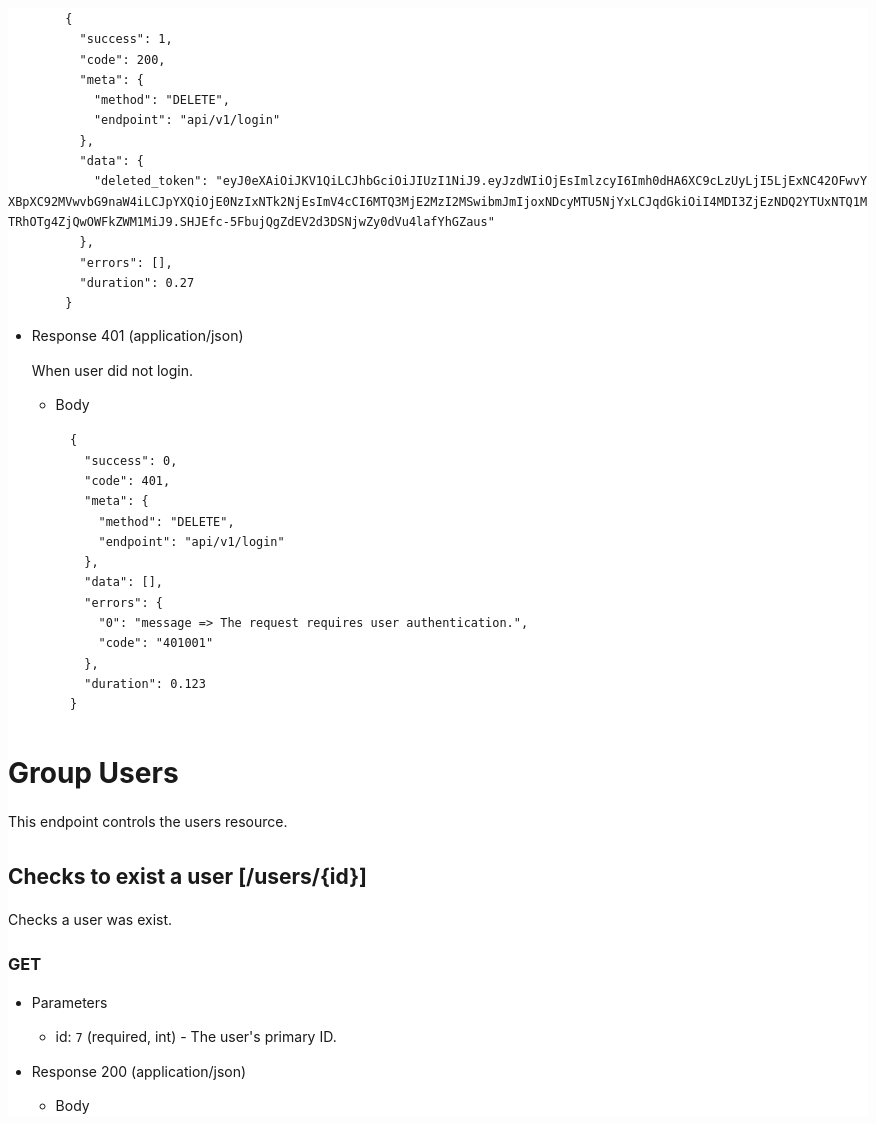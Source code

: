             {
              "success": 1,
              "code": 200,
              "meta": {
                "method": "DELETE",
                "endpoint": "api/v1/login"
              },
              "data": {
                "deleted_token": "eyJ0eXAiOiJKV1QiLCJhbGciOiJIUzI1NiJ9.eyJzdWIiOjEsImlzcyI6Imh0dHA6XC9cLzUyLjI5LjExNC42OFwvYXBpXC92MVwvbG9naW4iLCJpYXQiOjE0NzIxNTk2NjEsImV4cCI6MTQ3MjE2MzI2MSwibmJmIjoxNDcyMTU5NjYxLCJqdGkiOiI4MDI3ZjEzNDQ2YTUxNTQ1MTRhOTg4ZjQwOWFkZWM1MiJ9.SHJEfc-5FbujQgZdEV2d3DSNjwZy0dVu4lafYhGZaus"
              },
              "errors": [],
              "duration": 0.27
            }

+ Response 401 (application/json)

   When user did not login.

    + Body

            {
              "success": 0,
              "code": 401,
              "meta": {
                "method": "DELETE",
                "endpoint": "api/v1/login"
              },
              "data": [],
              "errors": {
                "0": "message => The request requires user authentication.",
                "code": "401001"
              },
              "duration": 0.123
            }

# Group Users

This endpoint controls the users resource.

## Checks to exist a user [/users/{id}]

Checks a user was exist.

### GET

+ Parameters
  + id: `7` (required, int) - The user's primary ID.

+ Response 200 (application/json)

    + Body
